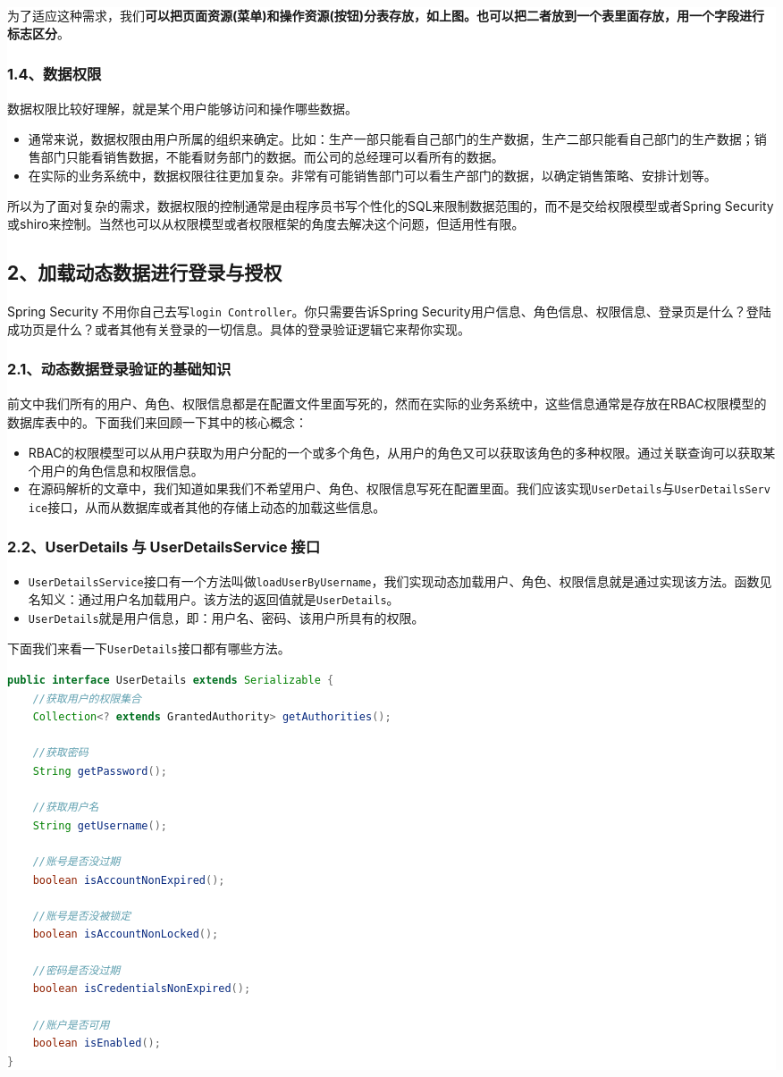 为了适应这种需求，我们**可以把页面资源(菜单)和操作资源(按钮)分表存放，如上图。也可以把二者放到一个表里面存放，用一个字段进行标志区分**。

### 1.4、数据权限

数据权限比较好理解，就是某个用户能够访问和操作哪些数据。

- 通常来说，数据权限由用户所属的组织来确定。比如：生产一部只能看自己部门的生产数据，生产二部只能看自己部门的生产数据；销售部门只能看销售数据，不能看财务部门的数据。而公司的总经理可以看所有的数据。
- 在实际的业务系统中，数据权限往往更加复杂。非常有可能销售部门可以看生产部门的数据，以确定销售策略、安排计划等。

所以为了面对复杂的需求，数据权限的控制通常是由程序员书写个性化的SQL来限制数据范围的，而不是交给权限模型或者Spring Security或shiro来控制。当然也可以从权限模型或者权限框架的角度去解决这个问题，但适用性有限。

## 2、加载动态数据进行登录与授权

Spring Security 不用你自己去写`login Controller`。你只需要告诉Spring Security用户信息、角色信息、权限信息、登录页是什么？登陆成功页是什么？或者其他有关登录的一切信息。具体的登录验证逻辑它来帮你实现。

### 2.1、动态数据登录验证的基础知识

前文中我们所有的用户、角色、权限信息都是在配置文件里面写死的，然而在实际的业务系统中，这些信息通常是存放在RBAC权限模型的数据库表中的。下面我们来回顾一下其中的核心概念：

- RBAC的权限模型可以从用户获取为用户分配的一个或多个角色，从用户的角色又可以获取该角色的多种权限。通过关联查询可以获取某个用户的角色信息和权限信息。
- 在源码解析的文章中，我们知道如果我们不希望用户、角色、权限信息写死在配置里面。我们应该实现`UserDetails`与`UserDetailsService`接口，从而从数据库或者其他的存储上动态的加载这些信息。

### 2.2、UserDetails 与 UserDetailsService 接口

- `UserDetailsService`接口有一个方法叫做`loadUserByUsername`，我们实现动态加载用户、角色、权限信息就是通过实现该方法。函数见名知义：通过用户名加载用户。该方法的返回值就是`UserDetails`。
- `UserDetails`就是用户信息，即：用户名、密码、该用户所具有的权限。

下面我们来看一下`UserDetails`接口都有哪些方法。

```java
public interface UserDetails extends Serializable {
    //获取用户的权限集合
    Collection<? extends GrantedAuthority> getAuthorities();

    //获取密码
    String getPassword();

    //获取用户名
    String getUsername();

    //账号是否没过期
    boolean isAccountNonExpired();

    //账号是否没被锁定
    boolean isAccountNonLocked();

    //密码是否没过期
    boolean isCredentialsNonExpired();

    //账户是否可用
    boolean isEnabled();
}
```
